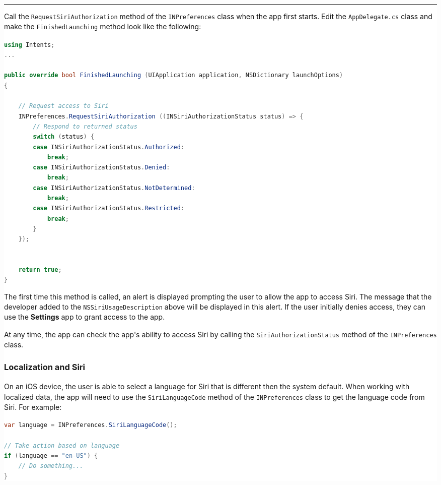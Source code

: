 -----

Call the `RequestSiriAuthorization` method of the `INPreferences` class when the app first starts. Edit the `AppDelegate.cs` class and make the `FinishedLaunching` method look like the following:


```csharp
using Intents;
...

public override bool FinishedLaunching (UIApplication application, NSDictionary launchOptions)
{

	// Request access to Siri
	INPreferences.RequestSiriAuthorization ((INSiriAuthorizationStatus status) => {
		// Respond to returned status
		switch (status) {
		case INSiriAuthorizationStatus.Authorized:
			break;
		case INSiriAuthorizationStatus.Denied:
			break;
		case INSiriAuthorizationStatus.NotDetermined:
			break;
		case INSiriAuthorizationStatus.Restricted:
			break;
		}
	});


	return true;
}
```

The first time this method is called, an alert is displayed prompting the user to allow the app to access Siri. The message that the developer added to the `NSSiriUsageDescription` above will be displayed in this alert. If the user initially denies access, they can use the **Settings** app to grant access to the app.

At any time, the app can check the app's ability to access Siri by calling the `SiriAuthorizationStatus` method of the `INPreferences` class.

### Localization and Siri

On an iOS device, the user is able to select a language for Siri that is different then the system default. When working with localized data, the app will need to use the `SiriLanguageCode` method of the `INPreferences` class to get the language code from Siri. For example:

```csharp
var language = INPreferences.SiriLanguageCode();

// Take action based on language
if (language == "en-US") {
	// Do something...
}
```
